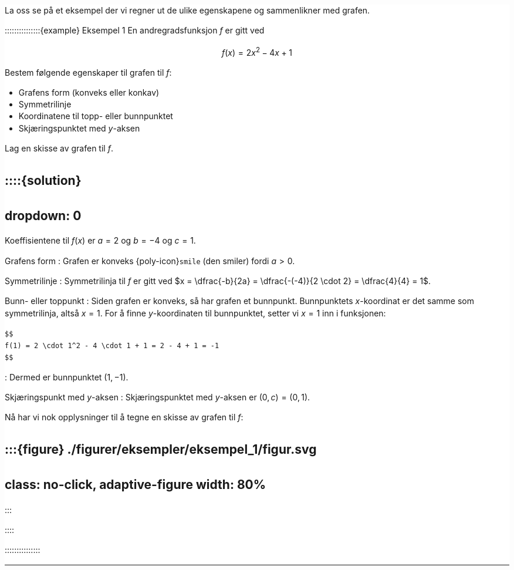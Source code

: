 La oss se på et eksempel der vi regner ut de ulike egenskapene og sammenlikner med grafen.


:::::::::::::::{example} Eksempel 1
En andregradsfunksjon $f$ er gitt ved

$$
f(x) = 2x^2 - 4x + 1
$$

Bestem følgende egenskaper til grafen til $f$:
* Grafens form (konveks eller konkav)
* Symmetrilinje
* Koordinatene til topp- eller bunnpunktet
* Skjæringspunktet med $y$-aksen

Lag en skisse av grafen til $f$.


::::{solution}
---
dropdown: 0
---
Koeffisientene til $f(x)$ er $a = 2$ og $b = -4$ og $c = 1$. 

Grafens form
: Grafen er konveks {poly-icon}`smile` (den smiler) fordi $a > 0$.

Symmetrilinje
: Symmetrilinja til $f$ er gitt ved $x = \dfrac{-b}{2a} = \dfrac{-(-4)}{2 \cdot 2} = \dfrac{4}{4} = 1$.

Bunn- eller toppunkt
: Siden grafen er konveks, så har grafen et bunnpunkt. Bunnpunktets $x$-koordinat er det samme som symmetrilinja, altså $x = 1$. For å finne $y$-koordinaten til bunnpunktet, setter vi $x = 1$ inn i funksjonen:

    $$
    f(1) = 2 \cdot 1^2 - 4 \cdot 1 + 1 = 2 - 4 + 1 = -1
    $$
: Dermed er bunnpunktet $(1, -1)$.

Skjæringspunkt med $y$-aksen
: Skjæringspunktet med $y$-aksen er $(0, c) = (0, 1)$.

Nå har vi nok opplysninger til å tegne en skisse av grafen til $f$:

:::{figure} ./figurer/eksempler/eksempel_1/figur.svg
---
class: no-click, adaptive-figure
width: 80%
---
:::

::::

:::::::::::::::

---
